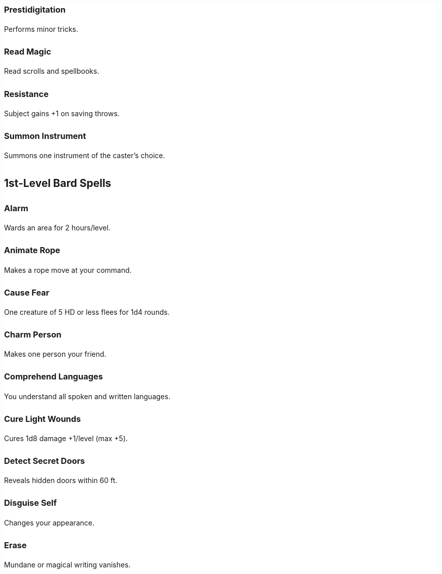 ### Prestidigitation

Performs minor tricks.

### Read Magic

Read scrolls and spellbooks.

### Resistance

Subject gains +1 on saving throws.

### Summon Instrument

Summons one instrument of the caster’s choice.

## 1st-Level Bard Spells

### Alarm

Wards an area for 2 hours/level.

### Animate Rope

Makes a rope move at your command.

### Cause Fear

One creature of 5 HD or less flees for 1d4 rounds.

### Charm Person

Makes one person your friend.

### Comprehend Languages

You understand all spoken and written languages.

### Cure Light Wounds

Cures 1d8 damage +1/level (max +5).

### Detect Secret Doors

Reveals hidden doors within 60 ft.

### Disguise Self

Changes your appearance.

### Erase

Mundane or magical writing vanishes.
